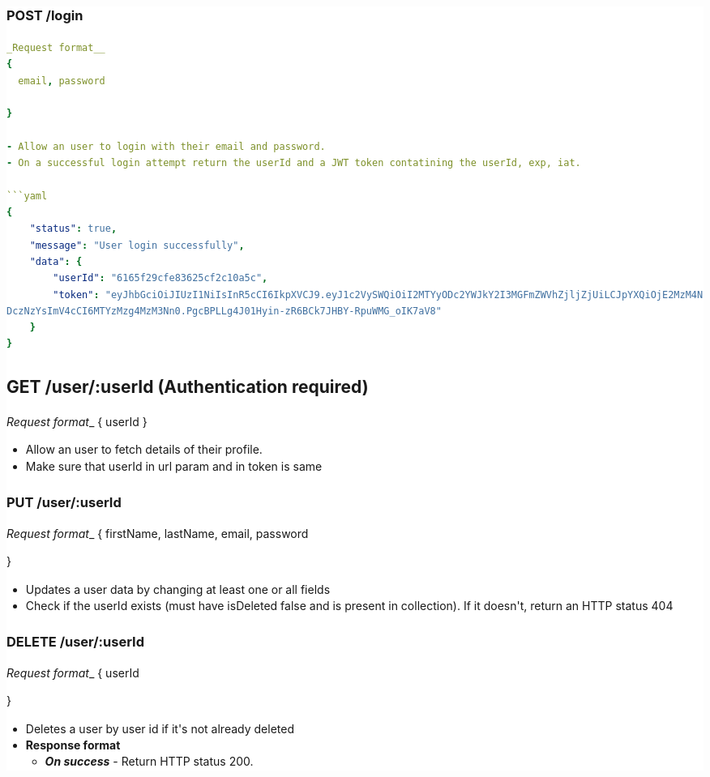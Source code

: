 
### POST /login
```yaml
_Request format__
{
  email, password

}

- Allow an user to login with their email and password.
- On a successful login attempt return the userId and a JWT token contatining the userId, exp, iat.

```yaml
{
    "status": true,
    "message": "User login successfully",
    "data": {
        "userId": "6165f29cfe83625cf2c10a5c",
        "token": "eyJhbGciOiJIUzI1NiIsInR5cCI6IkpXVCJ9.eyJ1c2VySWQiOiI2MTYyODc2YWJkY2I3MGFmZWVhZjljZjUiLCJpYXQiOjE2MzM4NDczNzYsImV4cCI6MTYzMzg4MzM3Nn0.PgcBPLLg4J01Hyin-zR6BCk7JHBY-RpuWMG_oIK7aV8"
    }
}
```


## GET /user/:userId (Authentication required)
_Request format__
{
  userId
}

- Allow an user to fetch details of their profile.
- Make sure that userId in url param and in token is same


### PUT /user/:userId
_Request format__
{
  firstName, lastName, email, password

}

- Updates a user data by changing at least one or all fields
- Check if the userId exists (must have isDeleted false and is present in collection). If it doesn't, return an HTTP status 404


### DELETE /user/:userId
_Request format__
{
  userId

}
- Deletes a user by user id if it's not already deleted
- __Response format__
  - _**On success**_ - Return HTTP status 200.
